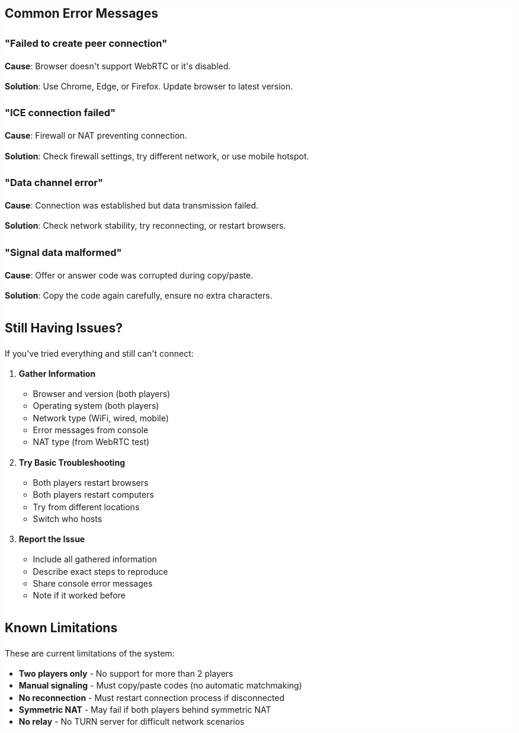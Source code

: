 ## Common Error Messages

### "Failed to create peer connection"

**Cause**: Browser doesn't support WebRTC or it's disabled.

**Solution**: Use Chrome, Edge, or Firefox. Update browser to latest version.

### "ICE connection failed"

**Cause**: Firewall or NAT preventing connection.

**Solution**: Check firewall settings, try different network, or use mobile hotspot.

### "Data channel error"

**Cause**: Connection was established but data transmission failed.

**Solution**: Check network stability, try reconnecting, or restart browsers.

### "Signal data malformed"

**Cause**: Offer or answer code was corrupted during copy/paste.

**Solution**: Copy the code again carefully, ensure no extra characters.

## Still Having Issues?

If you've tried everything and still can't connect:

1. **Gather Information**
   - Browser and version (both players)
   - Operating system (both players)
   - Network type (WiFi, wired, mobile)
   - Error messages from console
   - NAT type (from WebRTC test)

2. **Try Basic Troubleshooting**
   - Both players restart browsers
   - Both players restart computers
   - Try from different locations
   - Switch who hosts

3. **Report the Issue**
   - Include all gathered information
   - Describe exact steps to reproduce
   - Share console error messages
   - Note if it worked before

## Known Limitations

These are current limitations of the system:

- **Two players only** - No support for more than 2 players
- **Manual signaling** - Must copy/paste codes (no automatic matchmaking)
- **No reconnection** - Must restart connection process if disconnected
- **Symmetric NAT** - May fail if both players behind symmetric NAT
- **No relay** - No TURN server for difficult network scenarios
